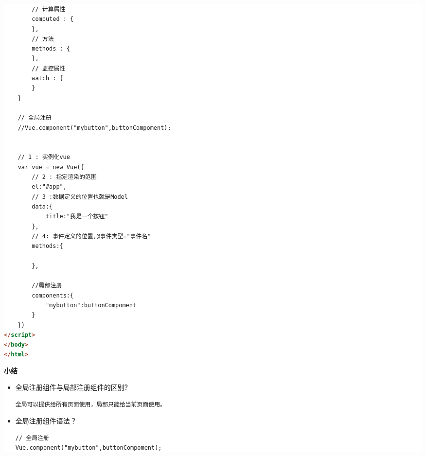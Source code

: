   ```html
          // 计算属性
          computed : {
          },
          // 方法
          methods : {
          },
          // 监控属性
          watch : {
          }
      }
  
      // 全局注册
      //Vue.component("mybutton",buttonCompoment);
  
  
      // 1 : 实例化vue
      var vue = new Vue({
          // 2 : 指定渲染的范围
          el:"#app",
          // 3 :数据定义的位置也就是Model
          data:{
              title:"我是一个按钮"
          },
          // 4: 事件定义的位置,@事件类型="事件名"
          methods:{
  
          },
  
          //局部注册
          components:{
              "mybutton":buttonCompoment
          }
      })
  </script>
  </body>
  </html>
  ```

**小结**

+ 全局注册组件与局部注册组件的区别?

  ```properties
  全局可以提供给所有页面使用，局部只能给当前页面使用。
  ```

+ 全局注册组件语法？

  ```properties
  // 全局注册
  Vue.component("mybutton",buttonCompoment);
  ```

